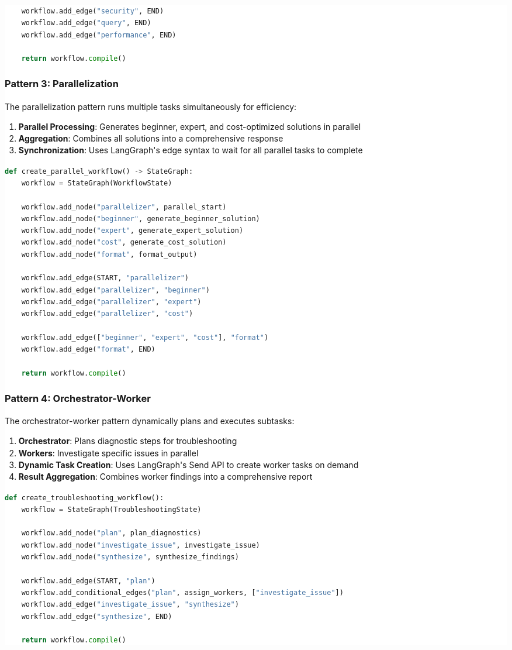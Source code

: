 ```python
    workflow.add_edge("security", END)
    workflow.add_edge("query", END)
    workflow.add_edge("performance", END)
    
    return workflow.compile()
```

### Pattern 3: Parallelization

The parallelization pattern runs multiple tasks simultaneously for efficiency:

1. **Parallel Processing**: Generates beginner, expert, and cost-optimized solutions in parallel
2. **Aggregation**: Combines all solutions into a comprehensive response
3. **Synchronization**: Uses LangGraph's edge syntax to wait for all parallel tasks to complete

```python
def create_parallel_workflow() -> StateGraph:
    workflow = StateGraph(WorkflowState)
    
    workflow.add_node("parallelizer", parallel_start)
    workflow.add_node("beginner", generate_beginner_solution)
    workflow.add_node("expert", generate_expert_solution)
    workflow.add_node("cost", generate_cost_solution)
    workflow.add_node("format", format_output)
    
    workflow.add_edge(START, "parallelizer")
    workflow.add_edge("parallelizer", "beginner")
    workflow.add_edge("parallelizer", "expert")
    workflow.add_edge("parallelizer", "cost")
    
    workflow.add_edge(["beginner", "expert", "cost"], "format")
    workflow.add_edge("format", END)
    
    return workflow.compile()
```

### Pattern 4: Orchestrator-Worker

The orchestrator-worker pattern dynamically plans and executes subtasks:

1. **Orchestrator**: Plans diagnostic steps for troubleshooting
2. **Workers**: Investigate specific issues in parallel
3. **Dynamic Task Creation**: Uses LangGraph's Send API to create worker tasks on demand
4. **Result Aggregation**: Combines worker findings into a comprehensive report

```python
def create_troubleshooting_workflow():
    workflow = StateGraph(TroubleshootingState)
    
    workflow.add_node("plan", plan_diagnostics)
    workflow.add_node("investigate_issue", investigate_issue)
    workflow.add_node("synthesize", synthesize_findings)
    
    workflow.add_edge(START, "plan")
    workflow.add_conditional_edges("plan", assign_workers, ["investigate_issue"])
    workflow.add_edge("investigate_issue", "synthesize")
    workflow.add_edge("synthesize", END)
    
    return workflow.compile()
```
